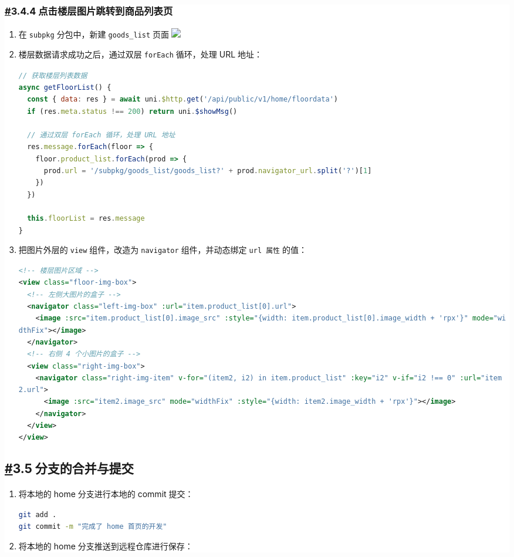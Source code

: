 ### [#](https://applet-base-api-t.itheima.net/docs-uni-shop/3.home.html#_3-4-4-点击楼层图片跳转到商品列表页)3.4.4 点击楼层图片跳转到商品列表页

1. 在 `subpkg` 分包中，新建 `goods_list` 页面
   ![](https://applet-base-api-t.itheima.net/docs-uni-shop/2-3.de0b01ae.png)
2. 楼层数据请求成功之后，通过双层 `forEach` 循环，处理 URL 地址：

   ```js
   // 获取楼层列表数据
   async getFloorList() {
     const { data: res } = await uni.$http.get('/api/public/v1/home/floordata')
     if (res.meta.status !== 200) return uni.$showMsg()

     // 通过双层 forEach 循环，处理 URL 地址
     res.message.forEach(floor => {
       floor.product_list.forEach(prod => {
         prod.url = '/subpkg/goods_list/goods_list?' + prod.navigator_url.split('?')[1]
       })
     })

     this.floorList = res.message
   }
   ```
3. 把图片外层的 `view` 组件，改造为 `navigator` 组件，并动态绑定 `url 属性` 的值：

   ```xml
   <!-- 楼层图片区域 -->
   <view class="floor-img-box">
     <!-- 左侧大图片的盒子 -->
     <navigator class="left-img-box" :url="item.product_list[0].url">
       <image :src="item.product_list[0].image_src" :style="{width: item.product_list[0].image_width + 'rpx'}" mode="widthFix"></image>
     </navigator>
     <!-- 右侧 4 个小图片的盒子 -->
     <view class="right-img-box">
       <navigator class="right-img-item" v-for="(item2, i2) in item.product_list" :key="i2" v-if="i2 !== 0" :url="item2.url">
         <image :src="item2.image_src" mode="widthFix" :style="{width: item2.image_width + 'rpx'}"></image>
       </navigator>
     </view>
   </view>
   ```

## [#](https://applet-base-api-t.itheima.net/docs-uni-shop/3.home.html#_3-5-分支的合并与提交)3.5 分支的合并与提交

1. 将本地的 home 分支进行本地的 commit 提交：

   ```bash
   git add .
   git commit -m "完成了 home 首页的开发"
   ```
2. 将本地的 home 分支推送到远程仓库进行保存：
